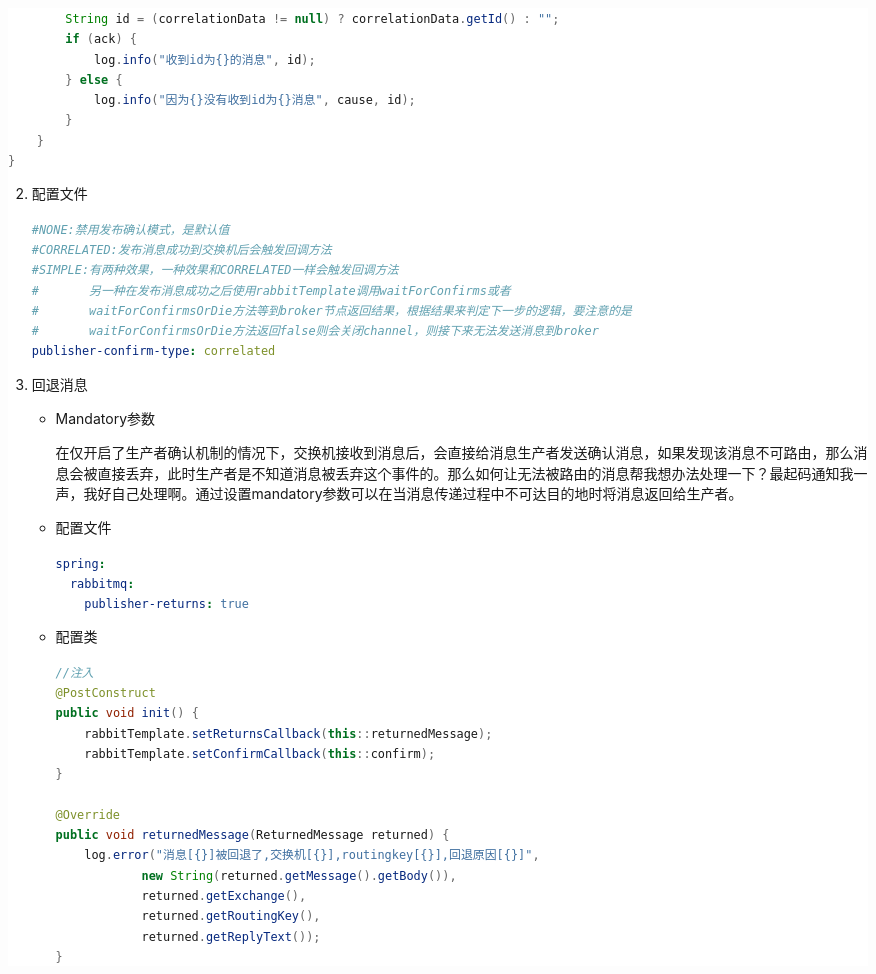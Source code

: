    ```java
           String id = (correlationData != null) ? correlationData.getId() : "";
           if (ack) {
               log.info("收到id为{}的消息", id);
           } else {
               log.info("因为{}没有收到id为{}消息", cause, id);
           }
       }
   }
   ```

2. 配置文件

   ```yaml
   #NONE:禁用发布确认模式，是默认值
   #CORRELATED:发布消息成功到交换机后会触发回调方法
   #SIMPLE:有两种效果，一种效果和CORRELATED一样会触发回调方法
   #       另一种在发布消息成功之后使用rabbitTemplate调用waitForConfirms或者
   #       waitForConfirmsOrDie方法等到broker节点返回结果，根据结果来判定下一步的逻辑，要注意的是
   #       waitForConfirmsOrDie方法返回false则会关闭channel，则接下来无法发送消息到broker
   publisher-confirm-type: correlated
   ```

3. 回退消息

   - Mandatory参数

     在仅开启了生产者确认机制的情况下，交换机接收到消息后，会直接给消息生产者发送确认消息，如果发现该消息不可路由，那么消息会被直接丢弃，此时生产者是不知道消息被丢弃这个事件的。那么如何让无法被路由的消息帮我想办法处理一下？最起码通知我一声，我好自己处理啊。通过设置mandatory参数可以在当消息传递过程中不可达目的地时将消息返回给生产者。

   - 配置文件

     ```yaml
     spring:
       rabbitmq:
         publisher-returns: true
     ```

   - 配置类

     ```java
     //注入
     @PostConstruct
     public void init() {
         rabbitTemplate.setReturnsCallback(this::returnedMessage);
         rabbitTemplate.setConfirmCallback(this::confirm);
     }
     
     @Override
     public void returnedMessage(ReturnedMessage returned) {
         log.error("消息[{}]被回退了,交换机[{}],routingkey[{}],回退原因[{}]",
                 new String(returned.getMessage().getBody()),
                 returned.getExchange(),
                 returned.getRoutingKey(),
                 returned.getReplyText());
     }
     ```
